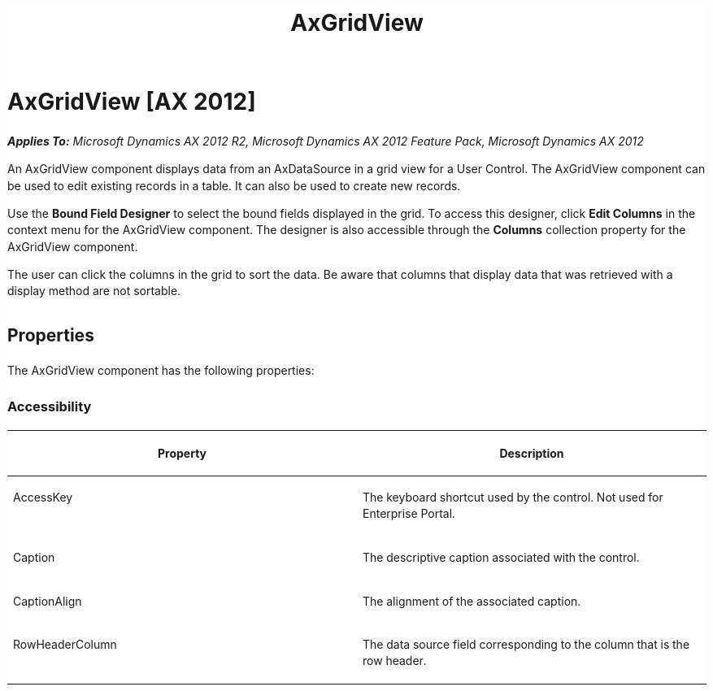 ﻿---
title: AxGridView
TOCTitle: AxGridView
ms:assetid: 1f56cc51-425f-4153-bf04-2f989a56d837
ms:mtpsurl: https://msdn.microsoft.com/en-us/library/Cc584514(v=AX.60)
ms:contentKeyID: 28119408
ms.date: 11/07/2012
mtps_version: v=AX.60
dev_langs:
- csharp
---

# AxGridView [AX 2012]


_**Applies To:** Microsoft Dynamics AX 2012 R2, Microsoft Dynamics AX 2012 Feature Pack, Microsoft Dynamics AX 2012_

An AxGridView component displays data from an AxDataSource in a grid view for a User Control. The AxGridView component can be used to edit existing records in a table. It can also be used to create new records.

Use the **Bound Field Designer** to select the bound fields displayed in the grid. To access this designer, click **Edit Columns** in the context menu for the AxGridView component. The designer is also accessible through the **Columns** collection property for the AxGridView component.

The user can click the columns in the grid to sort the data. Be aware that columns that display data that was retrieved with a display method are not sortable.

## Properties

The AxGridView component has the following properties:

### Accessibility

<table>
<colgroup>
<col style="width: 50%" />
<col style="width: 50%" />
</colgroup>
<thead>
<tr class="header">
<th><p>Property</p></th>
<th><p>Description</p></th>
</tr>
</thead>
<tbody>
<tr class="odd">
<td><p>AccessKey</p></td>
<td><p>The keyboard shortcut used by the control. Not used for Enterprise Portal.</p></td>
</tr>
<tr class="even">
<td><p>Caption</p></td>
<td><p>The descriptive caption associated with the control.</p></td>
</tr>
<tr class="odd">
<td><p>CaptionAlign</p></td>
<td><p>The alignment of the associated caption.</p></td>
</tr>
<tr class="even">
<td><p>RowHeaderColumn</p></td>
<td><p>The data source field corresponding to the column that is the row header.</p></td>
</tr>
<tr class="odd">